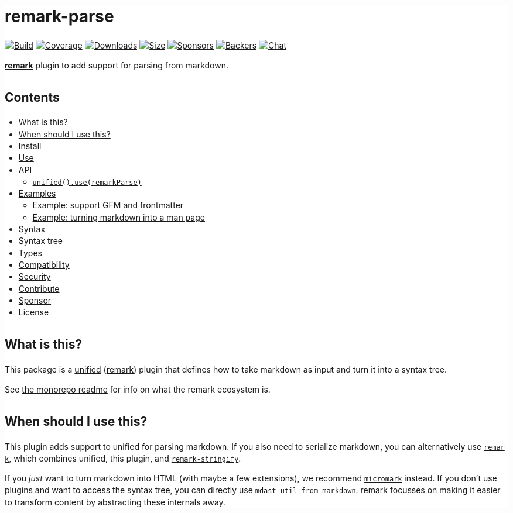 # remark-parse

[![Build][build-badge]][build]
[![Coverage][coverage-badge]][coverage]
[![Downloads][downloads-badge]][downloads]
[![Size][size-badge]][size]
[![Sponsors][sponsors-badge]][collective]
[![Backers][backers-badge]][collective]
[![Chat][chat-badge]][chat]

**[remark][]** plugin to add support for parsing from markdown.

## Contents

*   [What is this?](#what-is-this)
*   [When should I use this?](#when-should-i-use-this)
*   [Install](#install)
*   [Use](#use)
*   [API](#api)
    *   [`unified().use(remarkParse)`](#unifieduseremarkparse)
*   [Examples](#examples)
    *   [Example: support GFM and frontmatter](#example-support-gfm-and-frontmatter)
    *   [Example: turning markdown into a man page](#example-turning-markdown-into-a-man-page)
*   [Syntax](#syntax)
*   [Syntax tree](#syntax-tree)
*   [Types](#types)
*   [Compatibility](#compatibility)
*   [Security](#security)
*   [Contribute](#contribute)
*   [Sponsor](#sponsor)
*   [License](#license)

## What is this?

This package is a [unified][] ([remark][]) plugin that defines how to take
markdown as input and turn it into a syntax tree.

See [the monorepo readme][remark] for info on what the remark ecosystem is.

## When should I use this?

This plugin adds support to unified for parsing markdown.
If you also need to serialize markdown, you can alternatively use
[`remark`][remark-core], which combines unified, this plugin, and
[`remark-stringify`][remark-stringify].

If you *just* want to turn markdown into HTML (with maybe a few extensions),
we recommend [`micromark`][micromark] instead.
If you don’t use plugins and want to access the syntax tree, you can directly
use [`mdast-util-from-markdown`][mdast-util-from-markdown].
remark focusses on making it easier to transform content by abstracting these
internals away.


[build-badge]: https://github.com/remarkjs/remark/workflows/main/badge.svg
[build]: https://github.com/remarkjs/remark/actions
[coverage-badge]: https://img.shields.io/codecov/c/github/remarkjs/remark.svg
[coverage]: https://codecov.io/github/remarkjs/remark
[downloads-badge]: https://img.shields.io/npm/dm/remark-parse.svg
[downloads]: https://www.npmjs.com/package/remark-parse
[size-badge]: https://img.shields.io/bundlejs/size/remark-parse
[size]: https://bundlejs.com/?q=remark-parse
[sponsors-badge]: https://opencollective.com/unified/sponsors/badge.svg
[backers-badge]: https://opencollective.com/unified/backers/badge.svg
[collective]: https://opencollective.com/unified
[chat-badge]: https://img.shields.io/badge/chat-discussions-success.svg
[chat]: https://github.com/remarkjs/remark/discussions
[security]: https://github.com/remarkjs/.github/blob/main/security.md
[health]: https://github.com/remarkjs/.github
[contributing]: https://github.com/remarkjs/.github/blob/main/contributing.md
[support]: https://github.com/remarkjs/.github/blob/main/support.md
[coc]: https://github.com/remarkjs/.github/blob/main/code-of-conduct.md
[license]: https://github.com/remarkjs/remark/blob/main/license
[author]: https://wooorm.com
[npm]: https://docs.npmjs.com/cli/install
[esm]: https://gist.github.com/sindresorhus/a39789f98801d908bbc7ff3ecc99d99c
[esmsh]: https://esm.sh
[mdast]: https://github.com/syntax-tree/mdast
[mdast-util-from-markdown]: https://github.com/syntax-tree/mdast-util-from-markdown
[micromark]: https://github.com/micromark/micromark
[micromark-extend]: https://github.com/micromark/micromark#extensions
[rehype]: https://github.com/rehypejs/rehype
[rehype-sanitize]: https://github.com/rehypejs/rehype-sanitize
[remark]: https://github.com/remarkjs/remark
[remark-core]: ../remark/
[remark-directive]: https://github.com/remarkjs/remark-directive
[remark-frontmatter]: https://github.com/remarkjs/remark-frontmatter
[remark-gfm]: https://github.com/remarkjs/remark-gfm
[remark-mdx]: https://github.com/mdx-js/mdx/tree/main/packages/remark-mdx
[remark-man]: https://github.com/remarkjs/remark-man
[remark-math]: https://github.com/remarkjs/remark-math
[remark-plugin]: https://github.com/remarkjs/remark#plugin
[remark-stringify]: ../remark-stringify/
[typescript]: https://www.typescriptlang.org
[unified]: https://github.com/unifiedjs/unified
[xss]: https://en.wikipedia.org/wiki/Cross-site_scripting
[api-remark-parse]: #unifieduseremarkparse